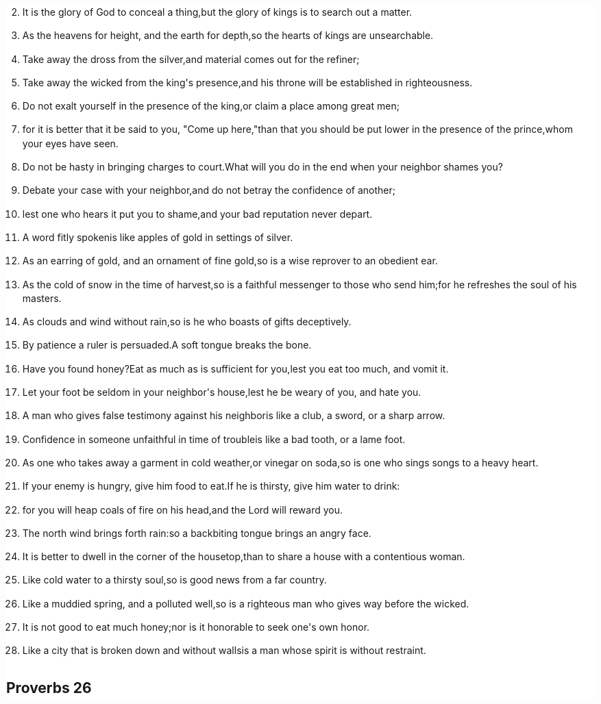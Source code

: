 2. It is the glory of God to conceal a thing,but the glory of kings is to search out a matter.

3. As the heavens for height, and the earth for depth,so the hearts of kings are unsearchable.

4. Take away the dross from the silver,and material comes out for the refiner;

5. Take away the wicked from the king's presence,and his throne will be established in righteousness.

6. Do not exalt yourself in the presence of the king,or claim a place among great men;

7. for it is better that it be said to you, "Come up here,"than that you should be put lower in the presence of the prince,whom your eyes have seen.

8. Do not be hasty in bringing charges to court.What will you do in the end when your neighbor shames you?

9. Debate your case with your neighbor,and do not betray the confidence of another;

10. lest one who hears it put you to shame,and your bad reputation never depart.

11. A word fitly spokenis like apples of gold in settings of silver.

12. As an earring of gold, and an ornament of fine gold,so is a wise reprover to an obedient ear.

13. As the cold of snow in the time of harvest,so is a faithful messenger to those who send him;for he refreshes the soul of his masters.

14. As clouds and wind without rain,so is he who boasts of gifts deceptively.

15. By patience a ruler is persuaded.A soft tongue breaks the bone.

16. Have you found honey?Eat as much as is sufficient for you,lest you eat too much, and vomit it.

17. Let your foot be seldom in your neighbor's house,lest he be weary of you, and hate you.

18. A man who gives false testimony against his neighboris like a club, a sword, or a sharp arrow.

19. Confidence in someone unfaithful in time of troubleis like a bad tooth, or a lame foot.

20. As one who takes away a garment in cold weather,or vinegar on soda,so is one who sings songs to a heavy heart.

21. If your enemy is hungry, give him food to eat.If he is thirsty, give him water to drink:

22. for you will heap coals of fire on his head,and the Lord will reward you.

23. The north wind brings forth rain:so a backbiting tongue brings an angry face.

24. It is better to dwell in the corner of the housetop,than to share a house with a contentious woman.

25. Like cold water to a thirsty soul,so is good news from a far country.

26. Like a muddied spring, and a polluted well,so is a righteous man who gives way before the wicked.

27. It is not good to eat much honey;nor is it honorable to seek one's own honor.

28. Like a city that is broken down and without wallsis a man whose spirit is without restraint.

## Proverbs 26
